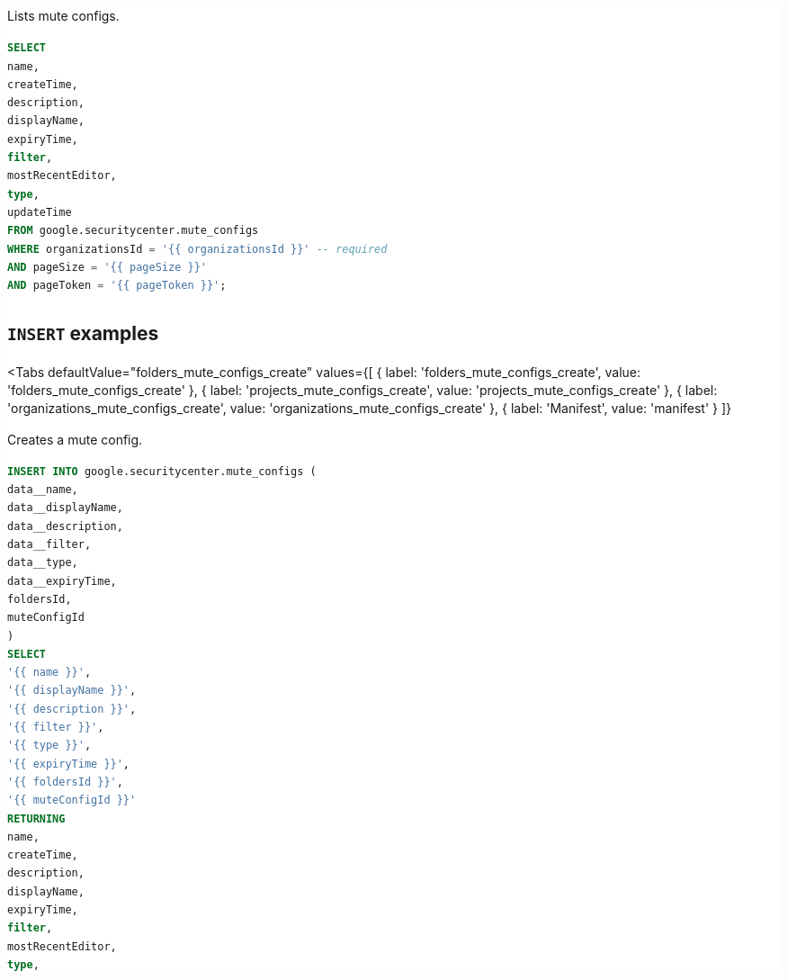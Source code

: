 Lists mute configs.

```sql
SELECT
name,
createTime,
description,
displayName,
expiryTime,
filter,
mostRecentEditor,
type,
updateTime
FROM google.securitycenter.mute_configs
WHERE organizationsId = '{{ organizationsId }}' -- required
AND pageSize = '{{ pageSize }}'
AND pageToken = '{{ pageToken }}';
```
</TabItem>
</Tabs>


## `INSERT` examples

<Tabs
    defaultValue="folders_mute_configs_create"
    values={[
        { label: 'folders_mute_configs_create', value: 'folders_mute_configs_create' },
        { label: 'projects_mute_configs_create', value: 'projects_mute_configs_create' },
        { label: 'organizations_mute_configs_create', value: 'organizations_mute_configs_create' },
        { label: 'Manifest', value: 'manifest' }
    ]}
>
<TabItem value="folders_mute_configs_create">

Creates a mute config.

```sql
INSERT INTO google.securitycenter.mute_configs (
data__name,
data__displayName,
data__description,
data__filter,
data__type,
data__expiryTime,
foldersId,
muteConfigId
)
SELECT 
'{{ name }}',
'{{ displayName }}',
'{{ description }}',
'{{ filter }}',
'{{ type }}',
'{{ expiryTime }}',
'{{ foldersId }}',
'{{ muteConfigId }}'
RETURNING
name,
createTime,
description,
displayName,
expiryTime,
filter,
mostRecentEditor,
type,
```